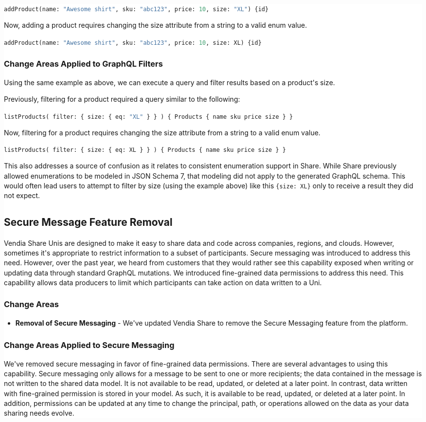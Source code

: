```graphql
addProduct(name: "Awesome shirt", sku: "abc123", price: 10, size: "XL") {id}
```

Now, adding a product requires changing the size attribute from a string to a valid enum value.

```graphql
addProduct(name: "Awesome shirt", sku: "abc123", price: 10, size: XL) {id}
```

### Change Areas Applied to GraphQL Filters

Using the same example as above, we can execute a query and filter results based on a product's size.

Previously, filtering for a product required a query similar to the following:

```graphql
listProducts( filter: { size: { eq: "XL" } } ) { Products { name sku price size } }
```

Now, filtering for a product requires changing the size attribute from a string to a valid enum value.

```graphql
listProducts( filter: { size: { eq: XL } } ) { Products { name sku price size } }
```

This also addresses a source of confusion as it relates to consistent enumeration support in Share. While Share previously allowed enumerations to be modeled in JSON Schema 7, that modeling did not apply to the generated GraphQL schema. This would often lead users to attempt to filter by size (using the example above) like this `{size: XL}` only to receive a result they did not expect.

## Secure Message Feature Removal

Vendia Share Unis are designed to make it easy to share data and code across companies, regions, and clouds. However, sometimes it's appropriate to restrict information to a subset of participants. Secure messaging was introduced to address this need. However, over the past year, we heard from customers that they would rather see this capability exposed when writing or updating data through standard GraphQL mutations. We introduced fine-grained data permissions to address this need. This capability allows data producers to limit which participants can take action on data written to a Uni.

### Change Areas

* **Removal of Secure Messaging** - We've updated Vendia Share to remove the Secure Messaging feature from the platform.

### Change Areas Applied to Secure Messaging

We've removed secure messaging in favor of fine-grained data permissions. There are several advantages to using this capability. Secure messaging only allows for a message to be sent to one or more recipients; the data contained in the message is not written to the shared data model. It is not available to be read, updated, or deleted at a later point. In contrast, data written with fine-grained permission is stored in your model. As such, it is available to be read, updated, or deleted at a later point. In addition, permissions can be updated at any time to change the principal, path, or operations allowed on the data as your data sharing needs evolve.
